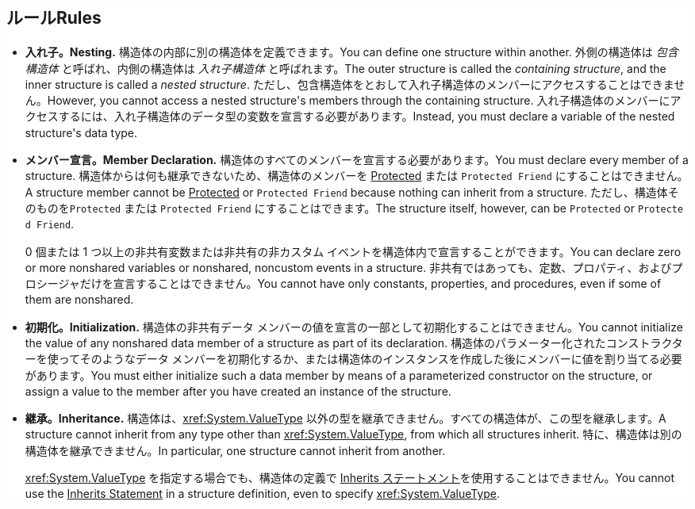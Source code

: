 ## <a name="rules"></a><span data-ttu-id="f6d0a-159">ルール</span><span class="sxs-lookup"><span data-stu-id="f6d0a-159">Rules</span></span>

- <span data-ttu-id="f6d0a-160">**入れ子。**</span><span class="sxs-lookup"><span data-stu-id="f6d0a-160">**Nesting.**</span></span> <span data-ttu-id="f6d0a-161">構造体の内部に別の構造体を定義できます。</span><span class="sxs-lookup"><span data-stu-id="f6d0a-161">You can define one structure within another.</span></span> <span data-ttu-id="f6d0a-162">外側の構造体は *包含構造体* と呼ばれ、内側の構造体は *入れ子構造体* と呼ばれます。</span><span class="sxs-lookup"><span data-stu-id="f6d0a-162">The outer structure is called the *containing structure*, and the inner structure is called a *nested structure*.</span></span> <span data-ttu-id="f6d0a-163">ただし、包含構造体をとおして入れ子構造体のメンバーにアクセスすることはできません。</span><span class="sxs-lookup"><span data-stu-id="f6d0a-163">However, you cannot access a nested structure's members through the containing structure.</span></span> <span data-ttu-id="f6d0a-164">入れ子構造体のメンバーにアクセスするには、入れ子構造体のデータ型の変数を宣言する必要があります。</span><span class="sxs-lookup"><span data-stu-id="f6d0a-164">Instead, you must declare a variable of the nested structure's data type.</span></span>

- <span data-ttu-id="f6d0a-165">**メンバー宣言。**</span><span class="sxs-lookup"><span data-stu-id="f6d0a-165">**Member Declaration.**</span></span> <span data-ttu-id="f6d0a-166">構造体のすべてのメンバーを宣言する必要があります。</span><span class="sxs-lookup"><span data-stu-id="f6d0a-166">You must declare every member of a structure.</span></span> <span data-ttu-id="f6d0a-167">構造体からは何も継承できないため、構造体のメンバーを [Protected](../modifiers/protected.md) または `Protected Friend` にすることはできません。</span><span class="sxs-lookup"><span data-stu-id="f6d0a-167">A structure member cannot be [Protected](../modifiers/protected.md) or `Protected Friend` because nothing can inherit from a structure.</span></span> <span data-ttu-id="f6d0a-168">ただし、構造体そのものを`Protected` または `Protected Friend` にすることはできます。</span><span class="sxs-lookup"><span data-stu-id="f6d0a-168">The structure itself, however, can be `Protected` or `Protected Friend`.</span></span>
  
     <span data-ttu-id="f6d0a-169">0 個または 1 つ以上の非共有変数または非共有の非カスタム イベントを構造体内で宣言することができます。</span><span class="sxs-lookup"><span data-stu-id="f6d0a-169">You can declare zero or more nonshared variables or nonshared, noncustom events in a structure.</span></span> <span data-ttu-id="f6d0a-170">非共有ではあっても、定数、プロパティ、およびプロシージャだけを宣言することはできません。</span><span class="sxs-lookup"><span data-stu-id="f6d0a-170">You cannot have only constants, properties, and procedures, even if some of them are nonshared.</span></span>

- <span data-ttu-id="f6d0a-171">**初期化。**</span><span class="sxs-lookup"><span data-stu-id="f6d0a-171">**Initialization.**</span></span> <span data-ttu-id="f6d0a-172">構造体の非共有データ メンバーの値を宣言の一部として初期化することはできません。</span><span class="sxs-lookup"><span data-stu-id="f6d0a-172">You cannot initialize the value of any nonshared data member of a structure as part of its declaration.</span></span> <span data-ttu-id="f6d0a-173">構造体のパラメーター化されたコンストラクターを使ってそのようなデータ メンバーを初期化するか、または構造体のインスタンスを作成した後にメンバーに値を割り当てる必要があります。</span><span class="sxs-lookup"><span data-stu-id="f6d0a-173">You must either initialize such a data member by means of a parameterized constructor on the structure, or assign a value to the member after you have created an instance of the structure.</span></span>

- <span data-ttu-id="f6d0a-174">**継承。**</span><span class="sxs-lookup"><span data-stu-id="f6d0a-174">**Inheritance.**</span></span> <span data-ttu-id="f6d0a-175">構造体は、<xref:System.ValueType> 以外の型を継承できません。すべての構造体が、この型を継承します。</span><span class="sxs-lookup"><span data-stu-id="f6d0a-175">A structure cannot inherit from any type other than <xref:System.ValueType>, from which all structures inherit.</span></span> <span data-ttu-id="f6d0a-176">特に、構造体は別の構造体を継承できません。</span><span class="sxs-lookup"><span data-stu-id="f6d0a-176">In particular, one structure cannot inherit from another.</span></span>

     <span data-ttu-id="f6d0a-177"><xref:System.ValueType> を指定する場合でも、構造体の定義で [Inherits ステートメント](inherits-statement.md)を使用することはできません。</span><span class="sxs-lookup"><span data-stu-id="f6d0a-177">You cannot use the [Inherits Statement](inherits-statement.md) in a structure definition, even to specify <xref:System.ValueType>.</span></span>
